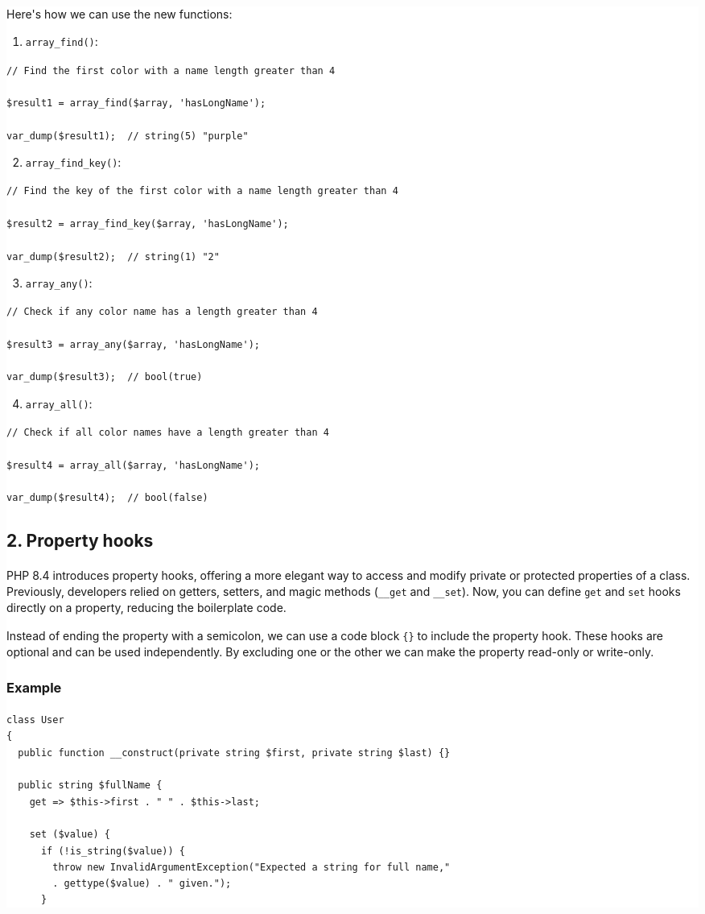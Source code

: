 Here's how we can use the new functions:

1. `array_find()`:

```
// Find the first color with a name length greater than 4

$result1 = array_find($array, 'hasLongName');

var_dump($result1);  // string(5) "purple"
```

2. `array_find_key()`:

```
// Find the key of the first color with a name length greater than 4

$result2 = array_find_key($array, 'hasLongName');

var_dump($result2);  // string(1) "2"
```

3. `array_any()`:

```
// Check if any color name has a length greater than 4

$result3 = array_any($array, 'hasLongName');

var_dump($result3);  // bool(true)
```

4. `array_all()`:

```
// Check if all color names have a length greater than 4

$result4 = array_all($array, 'hasLongName');

var_dump($result4);  // bool(false)
```

## 2. Property hooks

PHP 8.4 introduces property hooks, offering a more elegant way to access and modify private or protected properties of a class. Previously, developers relied on getters, setters, and magic methods (`__get` and `__set`). Now, you can define `get` and `set` hooks directly on a property, reducing the boilerplate code.

Instead of ending the property with a semicolon, we can use a code block `{}` to include the property hook.
These hooks are optional and can be used independently. By excluding one or the other we can make the property read-only or write-only.

### Example

```
class User
{
  public function __construct(private string $first, private string $last) {}

  public string $fullName {
    get => $this->first . " " . $this->last;

    set ($value) {
      if (!is_string($value)) {
        throw new InvalidArgumentException("Expected a string for full name,"
        . gettype($value) . " given.");
      }
```